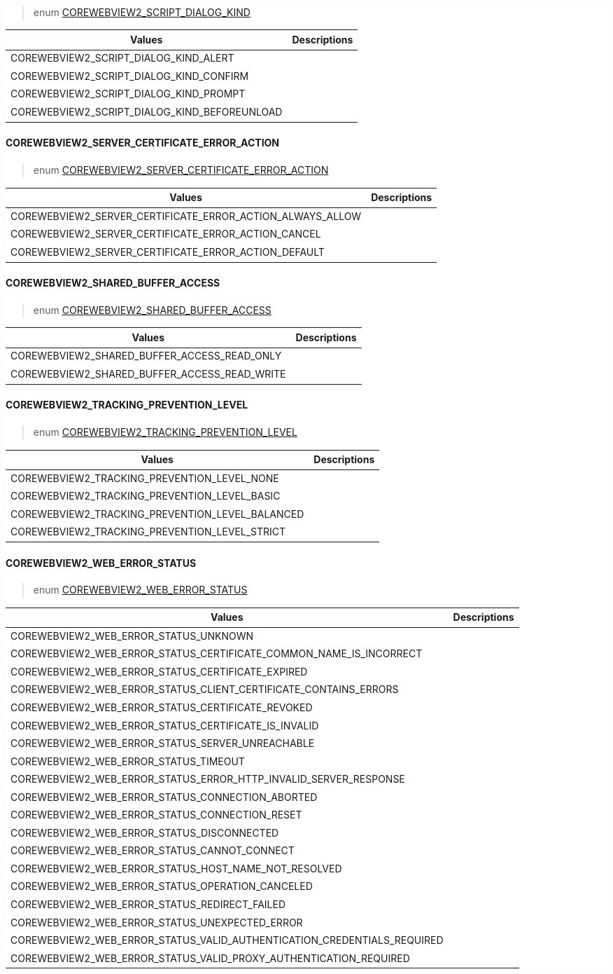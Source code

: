 > enum [COREWEBVIEW2_SCRIPT_DIALOG_KIND](#corewebview2_script_dialog_kind)

 Values                         | Descriptions
--------------------------------|---------------------------------------------
COREWEBVIEW2_SCRIPT_DIALOG_KIND_ALERT            | 
COREWEBVIEW2_SCRIPT_DIALOG_KIND_CONFIRM            | 
COREWEBVIEW2_SCRIPT_DIALOG_KIND_PROMPT            | 
COREWEBVIEW2_SCRIPT_DIALOG_KIND_BEFOREUNLOAD            | 

#### COREWEBVIEW2_SERVER_CERTIFICATE_ERROR_ACTION

> enum [COREWEBVIEW2_SERVER_CERTIFICATE_ERROR_ACTION](#corewebview2_server_certificate_error_action)

 Values                         | Descriptions
--------------------------------|---------------------------------------------
COREWEBVIEW2_SERVER_CERTIFICATE_ERROR_ACTION_ALWAYS_ALLOW            | 
COREWEBVIEW2_SERVER_CERTIFICATE_ERROR_ACTION_CANCEL            | 
COREWEBVIEW2_SERVER_CERTIFICATE_ERROR_ACTION_DEFAULT            | 

#### COREWEBVIEW2_SHARED_BUFFER_ACCESS

> enum [COREWEBVIEW2_SHARED_BUFFER_ACCESS](#corewebview2_shared_buffer_access)

 Values                         | Descriptions
--------------------------------|---------------------------------------------
COREWEBVIEW2_SHARED_BUFFER_ACCESS_READ_ONLY            | 
COREWEBVIEW2_SHARED_BUFFER_ACCESS_READ_WRITE            | 

#### COREWEBVIEW2_TRACKING_PREVENTION_LEVEL

> enum [COREWEBVIEW2_TRACKING_PREVENTION_LEVEL](#corewebview2_tracking_prevention_level)

 Values                         | Descriptions
--------------------------------|---------------------------------------------
COREWEBVIEW2_TRACKING_PREVENTION_LEVEL_NONE            | 
COREWEBVIEW2_TRACKING_PREVENTION_LEVEL_BASIC            | 
COREWEBVIEW2_TRACKING_PREVENTION_LEVEL_BALANCED            | 
COREWEBVIEW2_TRACKING_PREVENTION_LEVEL_STRICT            | 

#### COREWEBVIEW2_WEB_ERROR_STATUS

> enum [COREWEBVIEW2_WEB_ERROR_STATUS](#corewebview2_web_error_status)

 Values                         | Descriptions
--------------------------------|---------------------------------------------
COREWEBVIEW2_WEB_ERROR_STATUS_UNKNOWN            | 
COREWEBVIEW2_WEB_ERROR_STATUS_CERTIFICATE_COMMON_NAME_IS_INCORRECT            | 
COREWEBVIEW2_WEB_ERROR_STATUS_CERTIFICATE_EXPIRED            | 
COREWEBVIEW2_WEB_ERROR_STATUS_CLIENT_CERTIFICATE_CONTAINS_ERRORS            | 
COREWEBVIEW2_WEB_ERROR_STATUS_CERTIFICATE_REVOKED            | 
COREWEBVIEW2_WEB_ERROR_STATUS_CERTIFICATE_IS_INVALID            | 
COREWEBVIEW2_WEB_ERROR_STATUS_SERVER_UNREACHABLE            | 
COREWEBVIEW2_WEB_ERROR_STATUS_TIMEOUT            | 
COREWEBVIEW2_WEB_ERROR_STATUS_ERROR_HTTP_INVALID_SERVER_RESPONSE            | 
COREWEBVIEW2_WEB_ERROR_STATUS_CONNECTION_ABORTED            | 
COREWEBVIEW2_WEB_ERROR_STATUS_CONNECTION_RESET            | 
COREWEBVIEW2_WEB_ERROR_STATUS_DISCONNECTED            | 
COREWEBVIEW2_WEB_ERROR_STATUS_CANNOT_CONNECT            | 
COREWEBVIEW2_WEB_ERROR_STATUS_HOST_NAME_NOT_RESOLVED            | 
COREWEBVIEW2_WEB_ERROR_STATUS_OPERATION_CANCELED            | 
COREWEBVIEW2_WEB_ERROR_STATUS_REDIRECT_FAILED            | 
COREWEBVIEW2_WEB_ERROR_STATUS_UNEXPECTED_ERROR            | 
COREWEBVIEW2_WEB_ERROR_STATUS_VALID_AUTHENTICATION_CREDENTIALS_REQUIRED            | 
COREWEBVIEW2_WEB_ERROR_STATUS_VALID_PROXY_AUTHENTICATION_REQUIRED            | 
